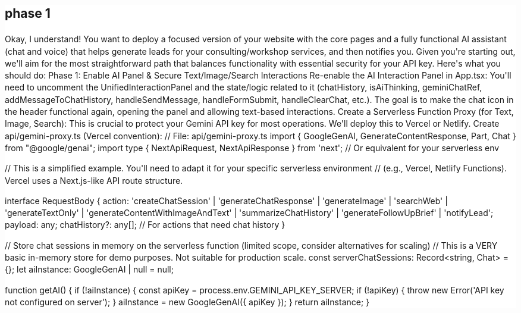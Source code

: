 

## phase 1


Okay, I understand! You want to deploy a focused version of your website with the core pages and a fully functional AI assistant (chat and voice) that helps generate leads for your consulting/workshop services, and then notifies you.
Given you're starting out, we'll aim for the most straightforward path that balances functionality with essential security for your API key.
Here's what you should do:
Phase 1: Enable AI Panel & Secure Text/Image/Search Interactions
Re-enable the AI Interaction Panel in App.tsx:
You'll need to uncomment the UnifiedInteractionPanel and the state/logic related to it (chatHistory, isAiThinking, geminiChatRef, addMessageToChatHistory, handleSendMessage, handleFormSubmit, handleClearChat, etc.).
The goal is to make the chat icon in the header functional again, opening the panel and allowing text-based interactions.
Create a Serverless Function Proxy (for Text, Image, Search):
This is crucial to protect your Gemini API key for most operations. We'll deploy this to Vercel or Netlify.
Create api/gemini-proxy.ts (Vercel convention):
// File: api/gemini-proxy.ts
import { GoogleGenAI, GenerateContentResponse, Part, Chat } from "@google/genai";
import type { NextApiRequest, NextApiResponse } from 'next'; // Or equivalent for your serverless env

// This is a simplified example. You'll need to adapt it for your specific serverless environment
// (e.g., Vercel, Netlify Functions). Vercel uses a Next.js-like API route structure.

interface RequestBody {
  action: 'createChatSession' | 'generateChatResponse' | 'generateImage' | 'searchWeb' | 'generateTextOnly' | 'generateContentWithImageAndText' | 'summarizeChatHistory' | 'generateFollowUpBrief' | 'notifyLead';
  payload: any;
  chatHistory?: any[]; // For actions that need chat history
}

// Store chat sessions in memory on the serverless function (limited scope, consider alternatives for scaling)
// This is a VERY basic in-memory store for demo purposes. Not suitable for production scale.
const serverChatSessions: Record<string, Chat> = {}; 
let aiInstance: GoogleGenAI | null = null;

function getAI() {
    if (!aiInstance) {
        const apiKey = process.env.GEMINI_API_KEY_SERVER;
        if (!apiKey) {
            throw new Error('API key not configured on server');
        }
        aiInstance = new GoogleGenAI({ apiKey });
    }
    return aiInstance;
}
